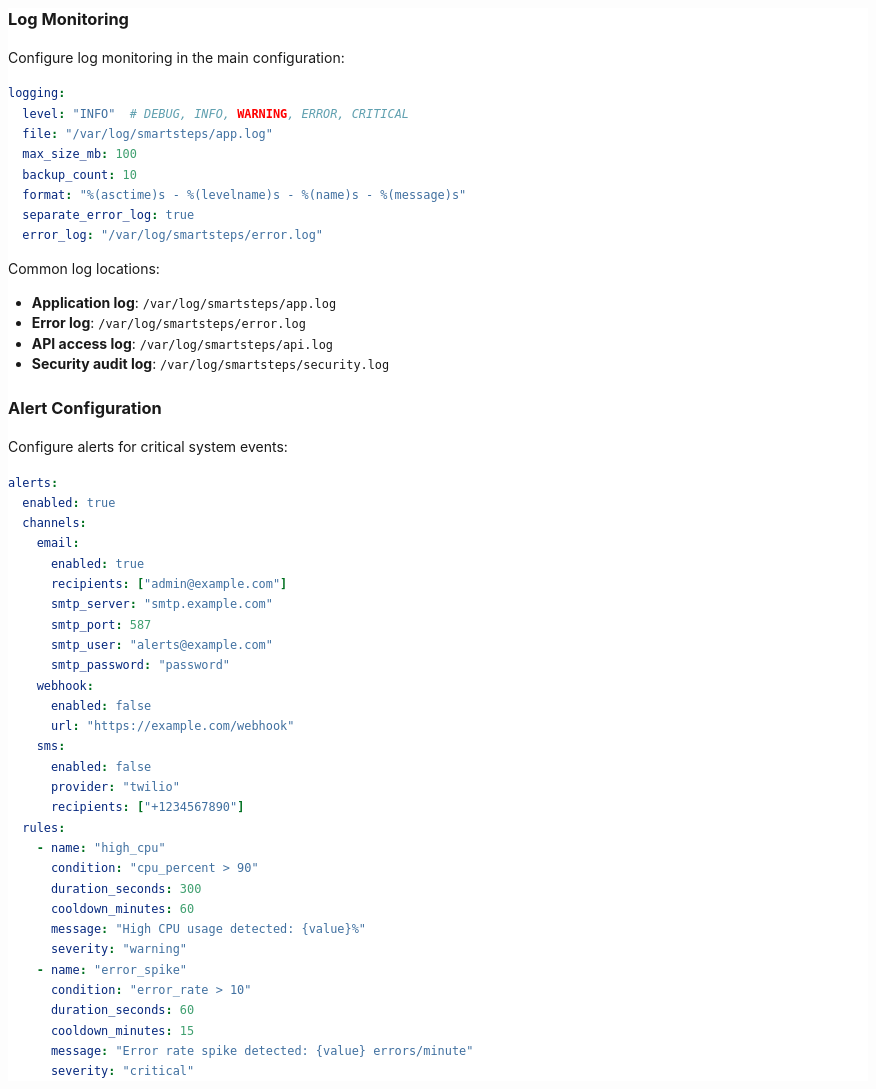 ### Log Monitoring

Configure log monitoring in the main configuration:

```yaml
logging:
  level: "INFO"  # DEBUG, INFO, WARNING, ERROR, CRITICAL
  file: "/var/log/smartsteps/app.log"
  max_size_mb: 100
  backup_count: 10
  format: "%(asctime)s - %(levelname)s - %(name)s - %(message)s"
  separate_error_log: true
  error_log: "/var/log/smartsteps/error.log"
```

Common log locations:

- **Application log**: `/var/log/smartsteps/app.log`
- **Error log**: `/var/log/smartsteps/error.log`
- **API access log**: `/var/log/smartsteps/api.log`
- **Security audit log**: `/var/log/smartsteps/security.log`

### Alert Configuration

Configure alerts for critical system events:

```yaml
alerts:
  enabled: true
  channels:
    email:
      enabled: true
      recipients: ["admin@example.com"]
      smtp_server: "smtp.example.com"
      smtp_port: 587
      smtp_user: "alerts@example.com"
      smtp_password: "password"
    webhook:
      enabled: false
      url: "https://example.com/webhook"
    sms:
      enabled: false
      provider: "twilio"
      recipients: ["+1234567890"]
  rules:
    - name: "high_cpu"
      condition: "cpu_percent > 90"
      duration_seconds: 300
      cooldown_minutes: 60
      message: "High CPU usage detected: {value}%"
      severity: "warning"
    - name: "error_spike"
      condition: "error_rate > 10"
      duration_seconds: 60
      cooldown_minutes: 15
      message: "Error rate spike detected: {value} errors/minute"
      severity: "critical"
```

